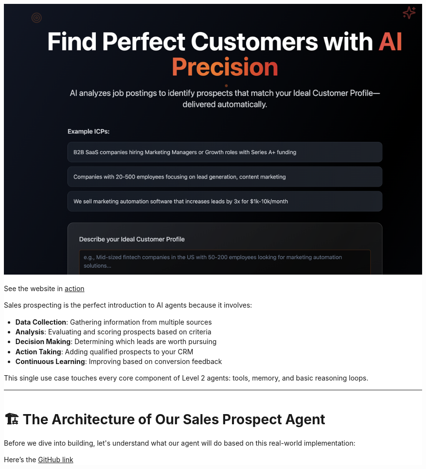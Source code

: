 ![Sales Prospect Agent](images/s-p-a.png)

See the website in [action](https://spark-lead-ignition-98.lovable.app/)

Sales prospecting is the perfect introduction to AI agents because it involves:

- **Data Collection**: Gathering information from multiple sources
- **Analysis**: Evaluating and scoring prospects based on criteria
- **Decision Making**: Determining which leads are worth pursuing
- **Action Taking**: Adding qualified prospects to your CRM
- **Continuous Learning**: Improving based on conversion feedback

This single use case touches every core component of Level 2 agents: tools, memory, and basic reasoning loops.

---

# **🏗️ The Architecture of Our Sales Prospect Agent**
Before we dive into building, let's understand what our agent will do based on this real-world implementation:

Here’s the [GitHub link](https://github.com/traversaal-ai/agents-in-action/blob/main/sales-porspects-agent/ICP_detailed_overview)
